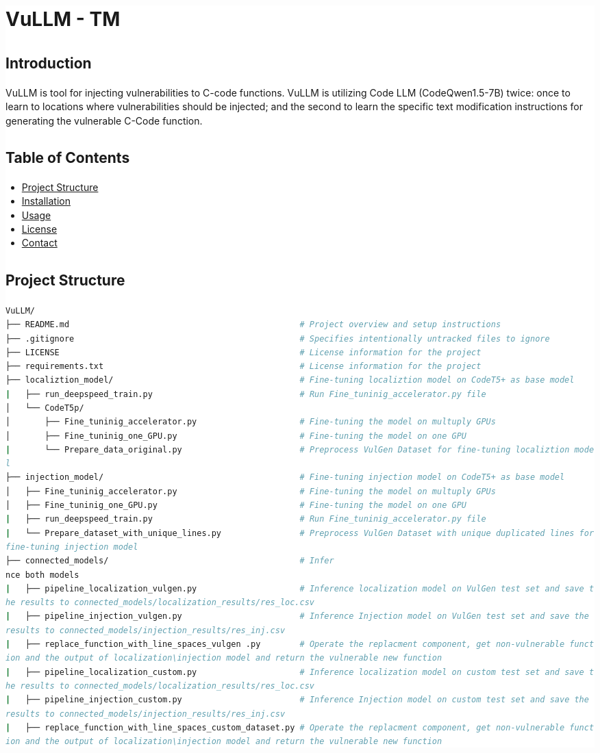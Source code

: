 # VuLLM - TM

## Introduction

VuLLM is tool for injecting vulnerabilities to C-code functions. VuLLM is utilizing Code LLM (CodeQwen1.5-7B) twice: once to learn to locations where vulnerabilities should be injected; and the second to learn the specific text modification instructions for generating the vulnerable C-Code function.

## Table of Contents
- [Project Structure](#project-structure)
- [Installation](#installation)
- [Usage](#usage)
- [License](#license)
- [Contact](#Contact)

## Project Structure
```bash
VuLLM/
├── README.md                                               # Project overview and setup instructions
├── .gitignore                                              # Specifies intentionally untracked files to ignore
├── LICENSE                                                 # License information for the project
├── requirements.txt                                        # License information for the project
├── localiztion_model/                                      # Fine-tuning localiztion model on CodeT5+ as base model   
|   ├── run_deepspeed_train.py                              # Run Fine_tuninig_accelerator.py file           
│   └── CodeT5p/
│       ├── Fine_tuninig_accelerator.py                     # Fine-tuning the model on multuply GPUs
│       ├── Fine_tuninig_one_GPU.py                         # Fine-tuning the model on one GPU
|       └── Prepare_data_original.py                        # Preprocess VulGen Dataset for fine-tuning localiztion model
├── injection_model/                                        # Fine-tuning injection model on CodeT5+ as base model            
│   ├── Fine_tuninig_accelerator.py                         # Fine-tuning the model on multuply GPUs
│   ├── Fine_tuninig_one_GPU.py                             # Fine-tuning the model on one GPU
|   ├── run_deepspeed_train.py                              # Run Fine_tuninig_accelerator.py file           
|   └── Prepare_dataset_with_unique_lines.py                # Preprocess VulGen Dataset with unique duplicated lines for fine-tuning injection model
├── connected_models/                                       # Infer
nce both models
|   ├── pipeline_localization_vulgen.py                     # Inference localization model on VulGen test set and save the results to connected_models/localization_results/res_loc.csv
|   ├── pipeline_injection_vulgen.py                        # Inference Injection model on VulGen test set and save the results to connected_models/injection_results/res_inj.csv   
|   ├── replace_function_with_line_spaces_vulgen .py        # Operate the replacment component, get non-vulnerable function and the output of localization\injection model and return the vulnerable new function     
|   ├── pipeline_localization_custom.py                     # Inference localization model on custom test set and save the results to connected_models/localization_results/res_loc.csv
|   ├── pipeline_injection_custom.py                        # Inference Injection model on custom test set and save the results to connected_models/injection_results/res_inj.csv   
|   ├── replace_function_with_line_spaces_custom_dataset.py # Operate the replacment component, get non-vulnerable function and the output of localization\injection model and return the vulnerable new function     
```